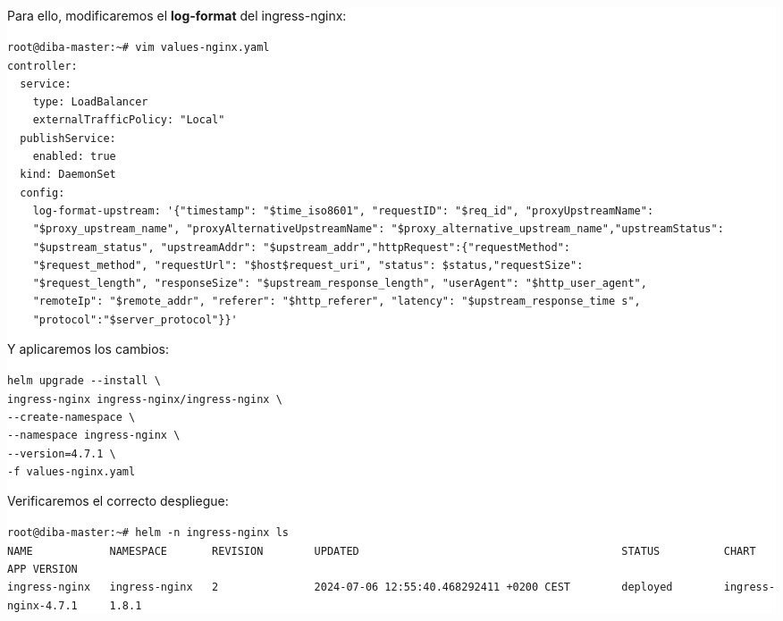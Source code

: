Para ello, modificaremos el **log-format** del ingress-nginx:

```
root@diba-master:~# vim values-nginx.yaml
controller:
  service:
    type: LoadBalancer
    externalTrafficPolicy: "Local"
  publishService:
    enabled: true
  kind: DaemonSet
  config:
    log-format-upstream: '{"timestamp": "$time_iso8601", "requestID": "$req_id", "proxyUpstreamName":
    "$proxy_upstream_name", "proxyAlternativeUpstreamName": "$proxy_alternative_upstream_name","upstreamStatus":
    "$upstream_status", "upstreamAddr": "$upstream_addr","httpRequest":{"requestMethod":
    "$request_method", "requestUrl": "$host$request_uri", "status": $status,"requestSize":
    "$request_length", "responseSize": "$upstream_response_length", "userAgent": "$http_user_agent",
    "remoteIp": "$remote_addr", "referer": "$http_referer", "latency": "$upstream_response_time s",
    "protocol":"$server_protocol"}}'
```

Y aplicaremos los cambios:

```
helm upgrade --install \
ingress-nginx ingress-nginx/ingress-nginx \
--create-namespace \
--namespace ingress-nginx \
--version=4.7.1 \
-f values-nginx.yaml
```

Verificaremos el correcto despliegue:

```
root@diba-master:~# helm -n ingress-nginx ls
NAME            NAMESPACE       REVISION        UPDATED                                         STATUS          CHART                   APP VERSION
ingress-nginx   ingress-nginx   2               2024-07-06 12:55:40.468292411 +0200 CEST        deployed        ingress-nginx-4.7.1     1.8.1
```